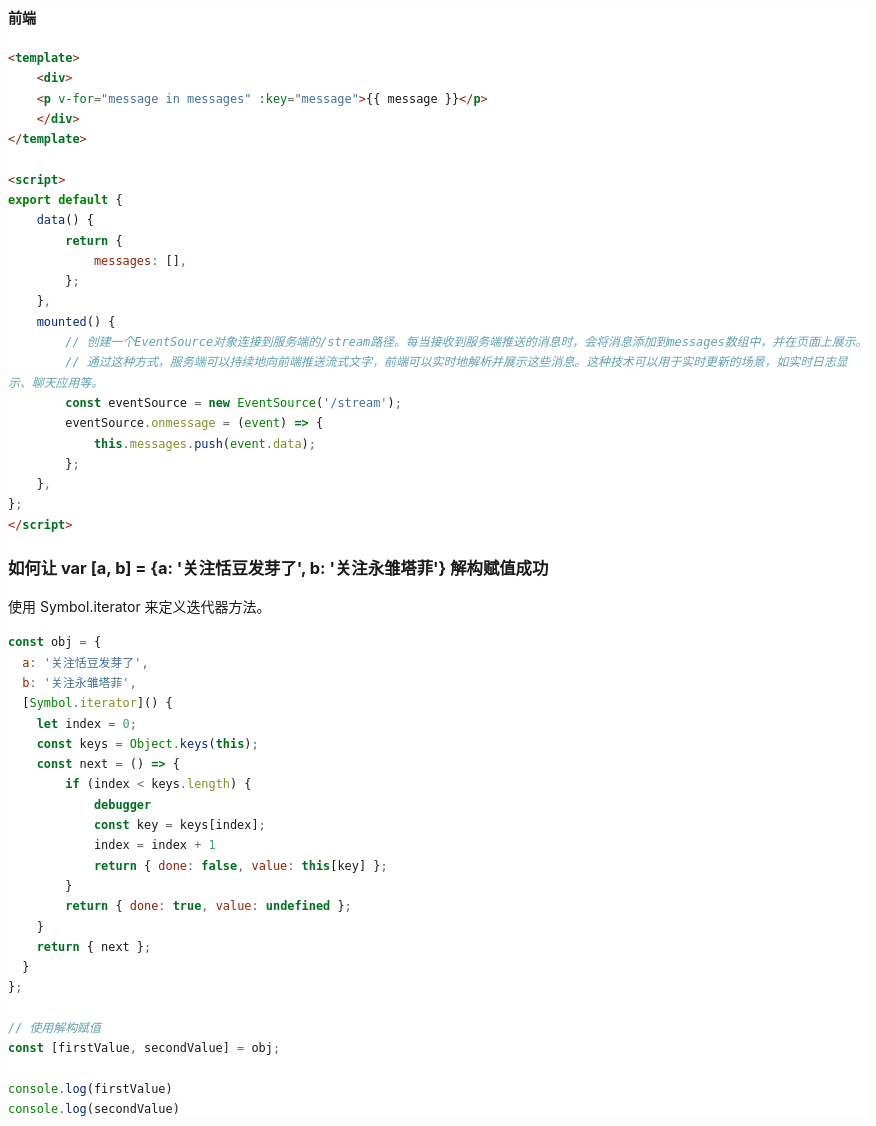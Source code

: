 #### 前端

```html
<template>
    <div>
    <p v-for="message in messages" :key="message">{{ message }}</p>
    </div>
</template>

<script>
export default {
    data() {
        return {
            messages: [],
        };
    },
    mounted() {
        // 创建一个EventSource对象连接到服务端的/stream路径。每当接收到服务端推送的消息时，会将消息添加到messages数组中，并在页面上展示。
        // 通过这种方式，服务端可以持续地向前端推送流式文字，前端可以实时地解析并展示这些消息。这种技术可以用于实时更新的场景，如实时日志显示、聊天应用等。
        const eventSource = new EventSource('/stream');
        eventSource.onmessage = (event) => {
            this.messages.push(event.data);
        };
    },
};
</script>
```

### 如何让 var [a, b] = {a: '关注恬豆发芽了', b: '关注永雏塔菲'} 解构赋值成功

使用 Symbol.iterator 来定义迭代器方法。

```js
const obj = {
  a: '关注恬豆发芽了',
  b: '关注永雏塔菲',
  [Symbol.iterator]() {
    let index = 0;
    const keys = Object.keys(this);
    const next = () => {
        if (index < keys.length) {
            debugger
            const key = keys[index];
            index = index + 1
            return { done: false, value: this[key] };
        }
        return { done: true, value: undefined };
    }
    return { next };
  }
};

// 使用解构赋值
const [firstValue, secondValue] = obj;

console.log(firstValue)
console.log(secondValue)
```

